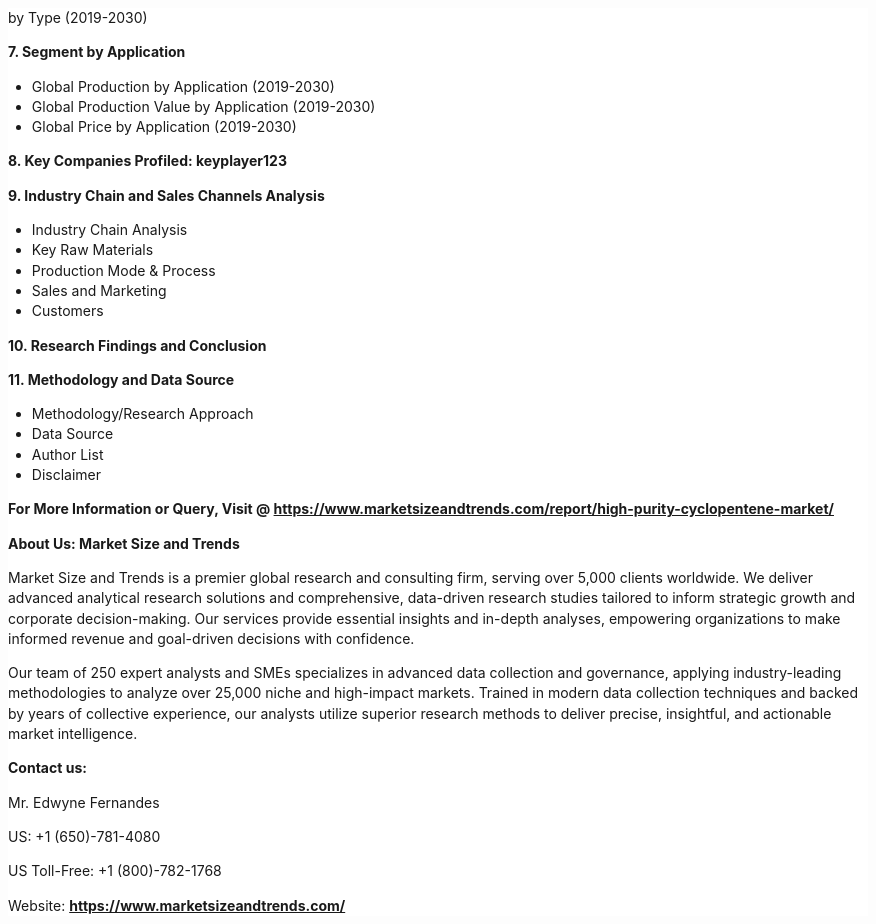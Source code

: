 by Type (2019-2030)</li></ul><p><strong>7. Segment by Application</strong></p><ul><li>Global Production by Application (2019-2030)</li><li>Global Production Value by Application (2019-2030)</li><li>Global Price by Application (2019-2030)</li></ul><p><strong>8. Key Companies Profiled: keyplayer123</strong></p><p><strong>9. Industry Chain and Sales Channels Analysis</strong></p><ul><li>Industry Chain Analysis</li><li>Key Raw Materials</li><li>Production Mode &amp; Process</li><li>Sales and Marketing</li><li>Customers</li></ul><p><strong>10. Research Findings and Conclusion</strong></p><p><strong>11. Methodology and Data Source</strong></p><ul><li>Methodology/Research Approach</li><li>Data Source</li><li>Author List</li><li>Disclaimer</li></ul></p><p><strong>For More Information or Query, Visit @ <a href="https://www.marketsizeandtrends.com/report/high-purity-cyclopentene-market/">https://www.marketsizeandtrends.com/report/high-purity-cyclopentene-market/</a></strong></p><p><strong>About Us: Market Size and Trends</strong></p><p>Market Size and Trends is a premier global research and consulting firm, serving over 5,000 clients worldwide. We deliver advanced analytical research solutions and comprehensive, data-driven research studies tailored to inform strategic growth and corporate decision-making. Our services provide essential insights and in-depth analyses, empowering organizations to make informed revenue and goal-driven decisions with confidence.</p><p>Our team of 250 expert analysts and SMEs specializes in advanced data collection and governance, applying industry-leading methodologies to analyze over 25,000 niche and high-impact markets. Trained in modern data collection techniques and backed by years of collective experience, our analysts utilize superior research methods to deliver precise, insightful, and actionable market intelligence.</p><p><strong>Contact us:</strong></p><p>Mr. Edwyne Fernandes</p><p>US: +1 (650)-781-4080</p><p>US Toll-Free: +1 (800)-782-1768</p><p>Website: <strong><a href="https://www.marketsizeandtrends.com/">https://www.marketsizeandtrends.com/</a></strong></p>
